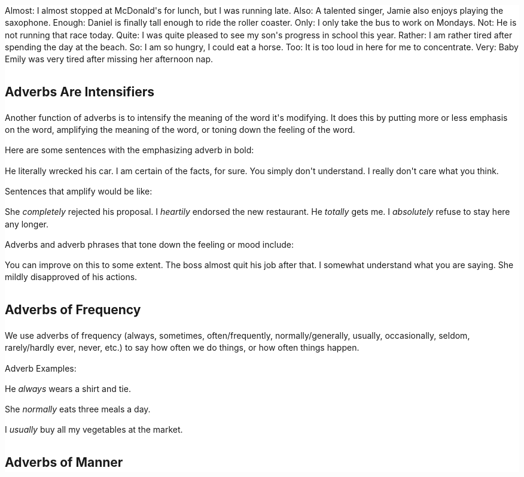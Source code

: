 Almost: I almost stopped at McDonald's for lunch, but I was running late.
Also: A talented singer, Jamie also enjoys playing the saxophone.
Enough: Daniel is finally tall enough to ride the roller coaster.
Only: I only take the bus to work on Mondays.
Not: He is not running that race today.
Quite: I was quite pleased to see my son's progress in school this year.
Rather: I am rather tired after spending the day at the beach.
So: I am so hungry, I could eat a horse.
Too: It is too loud in here for me to concentrate.
Very: Baby Emily was very tired after missing her afternoon nap.

## Adverbs Are Intensifiers

Another function of adverbs is to intensify the meaning of the word it's modifying. It does this by putting more or less emphasis on the word, amplifying the meaning of the word, or toning down the feeling of the word.

Here are some sentences with the emphasizing adverb in bold:

He literally wrecked his car.
I am certain of the facts, for sure.
You simply don't understand.
I really don't care what you think.

Sentences that amplify would be like:

She _completely_ rejected his proposal.
I _heartily_ endorsed the new restaurant.
He _totally_ gets me.
I _absolutely_ refuse to stay here any longer.

Adverbs and adverb phrases that tone down the feeling or mood include:

You can improve on this to some extent.
The boss almost quit his job after that.
I somewhat understand what you are saying.
She mildly disapproved of his actions.




## Adverbs of Frequency

We use adverbs of frequency (always, sometimes, often/frequently, normally/generally, usually, occasionally, seldom, rarely/hardly ever, never, etc.) to say how often we do things, or how often things happen.

Adverb Examples:

He _always_ wears a shirt and tie.

She _normally_ eats three meals a day.

I _usually_ buy all my vegetables at the market.


## Adverbs of Manner
